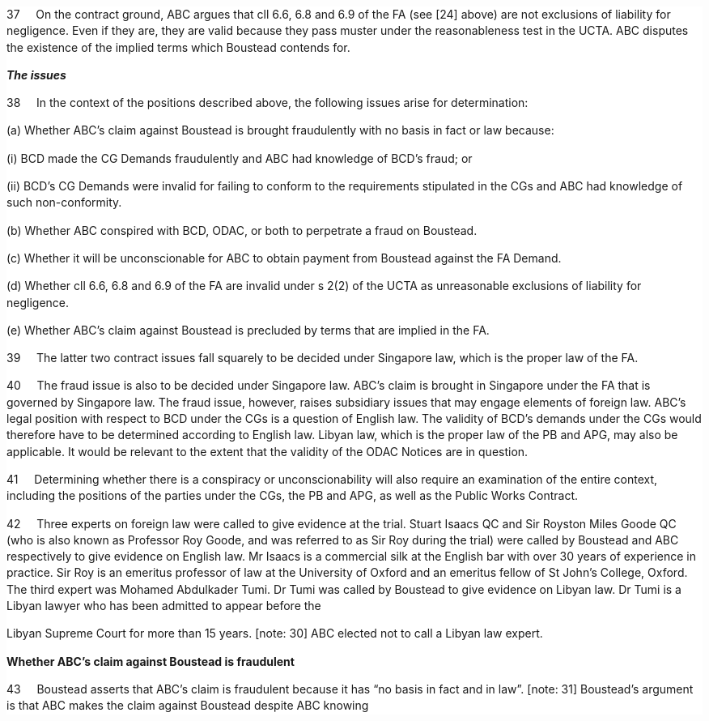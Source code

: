 37     On the contract ground, ABC argues that cll 6.6, 6.8 and 6.9 of the FA (see [24] above) are not exclusions of liability for negligence. Even if they are, they are valid because they pass muster under the reasonableness test in the UCTA. ABC disputes the existence of the implied terms which Boustead contends for. 

**_The issues_** 

38     In the context of the positions described above, the following issues arise for determination: 

 (a) Whether ABC’s claim against Boustead is brought fraudulently with no basis in fact or law because: 

 (i) BCD made the CG Demands fraudulently and ABC had knowledge of BCD’s fraud; or 


 (ii) BCD’s CG Demands were invalid for failing to conform to the requirements stipulated in the CGs and ABC had knowledge of such non-conformity. 

 (b) Whether ABC conspired with BCD, ODAC, or both to perpetrate a fraud on Boustead. 

 (c) Whether it will be unconscionable for ABC to obtain payment from Boustead against the FA Demand. 

 (d) Whether cll 6.6, 6.8 and 6.9 of the FA are invalid under s 2(2) of the UCTA as unreasonable exclusions of liability for negligence. 

 (e) Whether ABC’s claim against Boustead is precluded by terms that are implied in the FA. 

39     The latter two contract issues fall squarely to be decided under Singapore law, which is the proper law of the FA. 

40     The fraud issue is also to be decided under Singapore law. ABC’s claim is brought in Singapore under the FA that is governed by Singapore law. The fraud issue, however, raises subsidiary issues that may engage elements of foreign law. ABC’s legal position with respect to BCD under the CGs is a question of English law. The validity of BCD’s demands under the CGs would therefore have to be determined according to English law. Libyan law, which is the proper law of the PB and APG, may also be applicable. It would be relevant to the extent that the validity of the ODAC Notices are in question. 

41     Determining whether there is a conspiracy or unconscionability will also require an examination of the entire context, including the positions of the parties under the CGs, the PB and APG, as well as the Public Works Contract. 

42     Three experts on foreign law were called to give evidence at the trial. Stuart Isaacs QC and Sir Royston Miles Goode QC (who is also known as Professor Roy Goode, and was referred to as Sir Roy during the trial) were called by Boustead and ABC respectively to give evidence on English law. Mr Isaacs is a commercial silk at the English bar with over 30 years of experience in practice. Sir Roy is an emeritus professor of law at the University of Oxford and an emeritus fellow of St John’s College, Oxford. The third expert was Mohamed Abdulkader Tumi. Dr Tumi was called by Boustead to give evidence on Libyan law. Dr Tumi is a Libyan lawyer who has been admitted to appear before the 

Libyan Supreme Court for more than 15 years. [note: 30] ABC elected not to call a Libyan law expert. 

**Whether ABC’s claim against Boustead is fraudulent** 

43     Boustead asserts that ABC’s claim is fraudulent because it has “no basis in fact and in law”. [note: 31] Boustead’s argument is that ABC makes the claim against Boustead despite ABC knowing 
